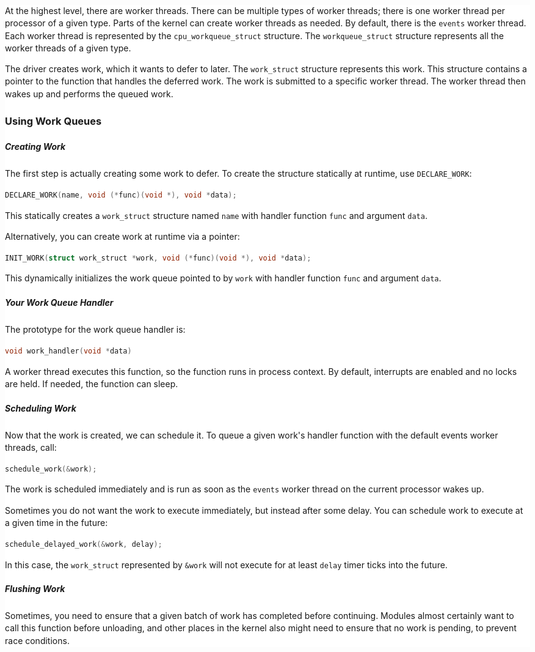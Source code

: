 
At the highest level, there are worker threads. There can be multiple types of worker threads; there is one worker thread per processor of a given type. Parts of the kernel can create worker threads as needed. By default, there is the `events` worker thread. Each worker thread is represented by the `cpu_workqueue_struct` structure. The `workqueue_struct` structure represents all the worker threads of a given type.

The driver creates work, which it wants to defer to later. The `work_struct` structure represents this work. This structure contains a pointer to the function that handles the deferred work. The work is submitted to a specific worker thread. The worker thread then wakes up and performs the queued work.

### Using Work Queues
##### Creating Work
The first step is actually creating some work to defer. To create the structure statically at runtime, use `DECLARE_WORK`:
```c
DECLARE_WORK(name, void (*func)(void *), void *data);
```
This statically creates a `work_struct` structure named `name` with handler function `func` and argument `data`.

Alternatively, you can create work at runtime via a pointer:
```c
INIT_WORK(struct work_struct *work, void (*func)(void *), void *data);
```
This dynamically initializes the work queue pointed to by `work` with handler function `func` and argument `data`.

##### Your Work Queue Handler
The prototype for the work queue handler is:
```c
void work_handler(void *data)
```
A worker thread executes this function, so the function runs in process context. By default, interrupts are enabled and no locks are held. If needed, the function can sleep.

##### Scheduling Work
Now that the work is created, we can schedule it. To queue a given work's handler function with the default events worker threads, call:
```c
schedule_work(&work);
```
The work is scheduled immediately and is run as soon as the `events` worker thread on the current processor wakes up.

Sometimes you do not want the work to execute immediately, but instead after some delay. You can schedule work to execute at a given time in the future:
```c
schedule_delayed_work(&work, delay);
```
In this case, the `work_struct` represented by `&work` will not execute for at least `delay` timer ticks into the future.

##### Flushing Work
Sometimes, you need to ensure that a given batch of work has completed before continuing. Modules almost certainly want to call this function before unloading, and other places in the kernel also might need to ensure that no work is pending, to prevent race conditions.
